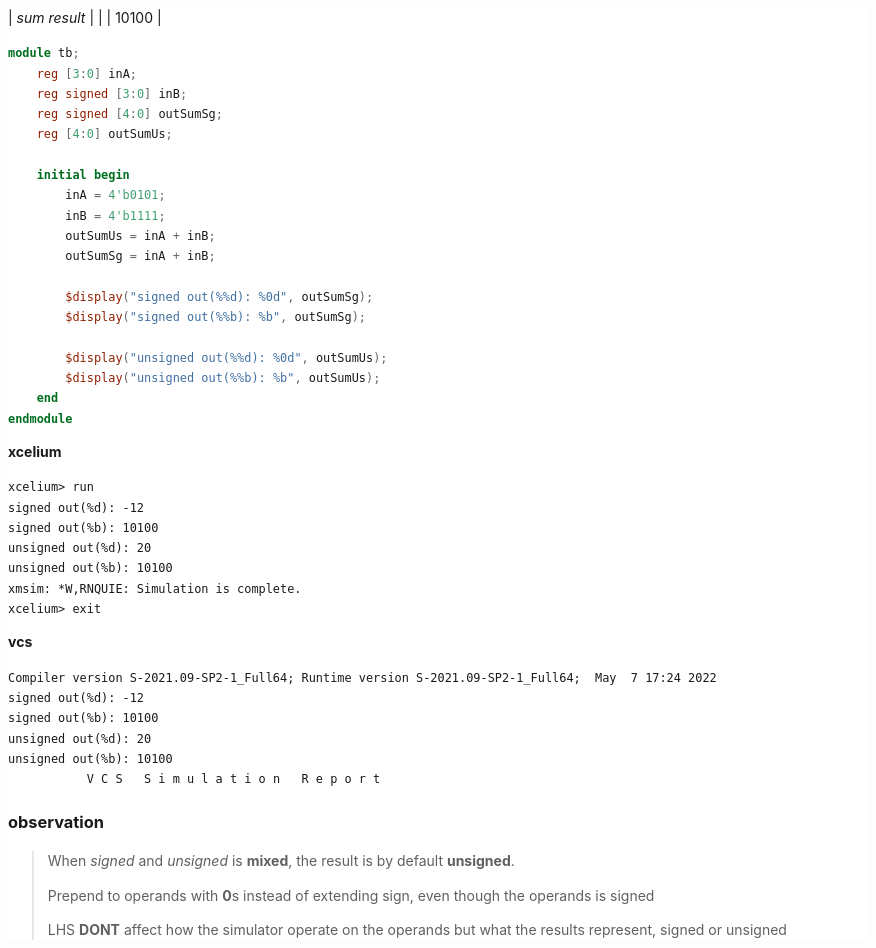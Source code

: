 | *sum result*  |                |              | 10100                         |

```verilog
module tb;
	reg [3:0] inA;
	reg signed [3:0] inB;
	reg signed [4:0] outSumSg;
	reg [4:0] outSumUs;

	initial begin
		inA = 4'b0101;
		inB = 4'b1111;
		outSumUs = inA + inB;
		outSumSg = inA + inB;

		$display("signed out(%%d): %0d", outSumSg);
		$display("signed out(%%b): %b", outSumSg);

		$display("unsigned out(%%d): %0d", outSumUs);
		$display("unsigned out(%%b): %b", outSumUs);
	end
endmodule
```

**xcelium**

```
xcelium> run
signed out(%d): -12
signed out(%b): 10100
unsigned out(%d): 20
unsigned out(%b): 10100
xmsim: *W,RNQUIE: Simulation is complete.
xcelium> exit
```

**vcs**

```
Compiler version S-2021.09-SP2-1_Full64; Runtime version S-2021.09-SP2-1_Full64;  May  7 17:24 2022
signed out(%d): -12
signed out(%b): 10100
unsigned out(%d): 20
unsigned out(%b): 10100
           V C S   S i m u l a t i o n   R e p o r t
```

### observation

> When *signed* and *unsigned* is **mixed**, the result is by default **unsigned**. 
>
> Prepend to operands with **0**s instead of extending sign, even though the operands is signed
>
> LHS **DONT** affect how the simulator operate on the operands but what the results represent, signed or unsigned
